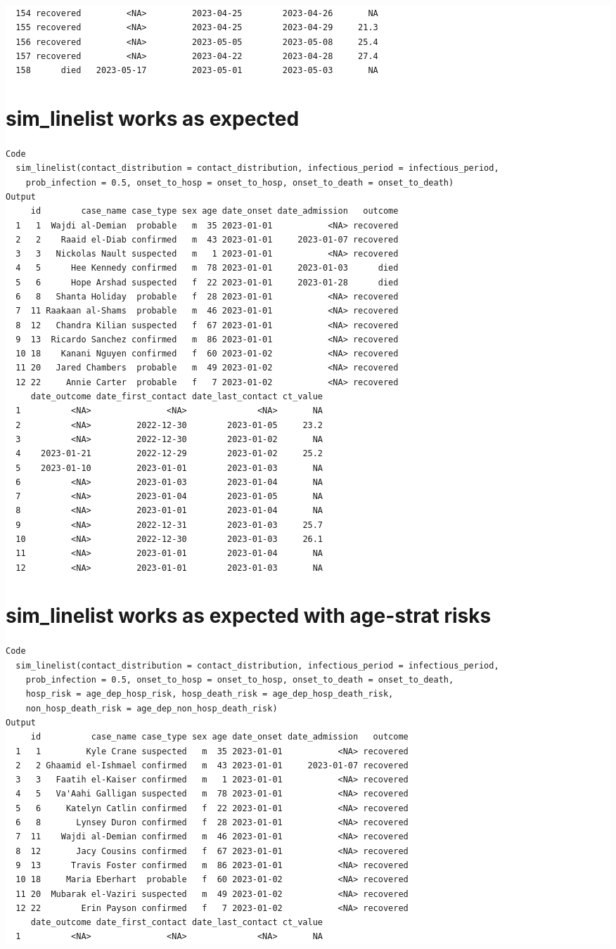       154 recovered         <NA>         2023-04-25        2023-04-26       NA
      155 recovered         <NA>         2023-04-25        2023-04-29     21.3
      156 recovered         <NA>         2023-05-05        2023-05-08     25.4
      157 recovered         <NA>         2023-04-22        2023-04-28     27.4
      158      died   2023-05-17         2023-05-01        2023-05-03       NA

# sim_linelist works as expected

    Code
      sim_linelist(contact_distribution = contact_distribution, infectious_period = infectious_period,
        prob_infection = 0.5, onset_to_hosp = onset_to_hosp, onset_to_death = onset_to_death)
    Output
         id        case_name case_type sex age date_onset date_admission   outcome
      1   1  Wajdi al-Demian  probable   m  35 2023-01-01           <NA> recovered
      2   2    Raaid el-Diab confirmed   m  43 2023-01-01     2023-01-07 recovered
      3   3   Nickolas Nault suspected   m   1 2023-01-01           <NA> recovered
      4   5      Hee Kennedy confirmed   m  78 2023-01-01     2023-01-03      died
      5   6      Hope Arshad suspected   f  22 2023-01-01     2023-01-28      died
      6   8   Shanta Holiday  probable   f  28 2023-01-01           <NA> recovered
      7  11 Raakaan al-Shams  probable   m  46 2023-01-01           <NA> recovered
      8  12   Chandra Kilian suspected   f  67 2023-01-01           <NA> recovered
      9  13  Ricardo Sanchez confirmed   m  86 2023-01-01           <NA> recovered
      10 18    Kanani Nguyen confirmed   f  60 2023-01-02           <NA> recovered
      11 20   Jared Chambers  probable   m  49 2023-01-02           <NA> recovered
      12 22     Annie Carter  probable   f   7 2023-01-02           <NA> recovered
         date_outcome date_first_contact date_last_contact ct_value
      1          <NA>               <NA>              <NA>       NA
      2          <NA>         2022-12-30        2023-01-05     23.2
      3          <NA>         2022-12-30        2023-01-02       NA
      4    2023-01-21         2022-12-29        2023-01-02     25.2
      5    2023-01-10         2023-01-01        2023-01-03       NA
      6          <NA>         2023-01-03        2023-01-04       NA
      7          <NA>         2023-01-04        2023-01-05       NA
      8          <NA>         2023-01-01        2023-01-04       NA
      9          <NA>         2022-12-31        2023-01-03     25.7
      10         <NA>         2022-12-30        2023-01-03     26.1
      11         <NA>         2023-01-01        2023-01-04       NA
      12         <NA>         2023-01-01        2023-01-03       NA

# sim_linelist works as expected with age-strat risks

    Code
      sim_linelist(contact_distribution = contact_distribution, infectious_period = infectious_period,
        prob_infection = 0.5, onset_to_hosp = onset_to_hosp, onset_to_death = onset_to_death,
        hosp_risk = age_dep_hosp_risk, hosp_death_risk = age_dep_hosp_death_risk,
        non_hosp_death_risk = age_dep_non_hosp_death_risk)
    Output
         id          case_name case_type sex age date_onset date_admission   outcome
      1   1         Kyle Crane suspected   m  35 2023-01-01           <NA> recovered
      2   2 Ghaamid el-Ishmael confirmed   m  43 2023-01-01     2023-01-07 recovered
      3   3   Faatih el-Kaiser confirmed   m   1 2023-01-01           <NA> recovered
      4   5   Va'Aahi Galligan suspected   m  78 2023-01-01           <NA> recovered
      5   6     Katelyn Catlin confirmed   f  22 2023-01-01           <NA> recovered
      6   8       Lynsey Duron confirmed   f  28 2023-01-01           <NA> recovered
      7  11    Wajdi al-Demian confirmed   m  46 2023-01-01           <NA> recovered
      8  12       Jacy Cousins confirmed   f  67 2023-01-01           <NA> recovered
      9  13      Travis Foster confirmed   m  86 2023-01-01           <NA> recovered
      10 18     Maria Eberhart  probable   f  60 2023-01-02           <NA> recovered
      11 20  Mubarak el-Vaziri suspected   m  49 2023-01-02           <NA> recovered
      12 22        Erin Payson confirmed   f   7 2023-01-02           <NA> recovered
         date_outcome date_first_contact date_last_contact ct_value
      1          <NA>               <NA>              <NA>       NA